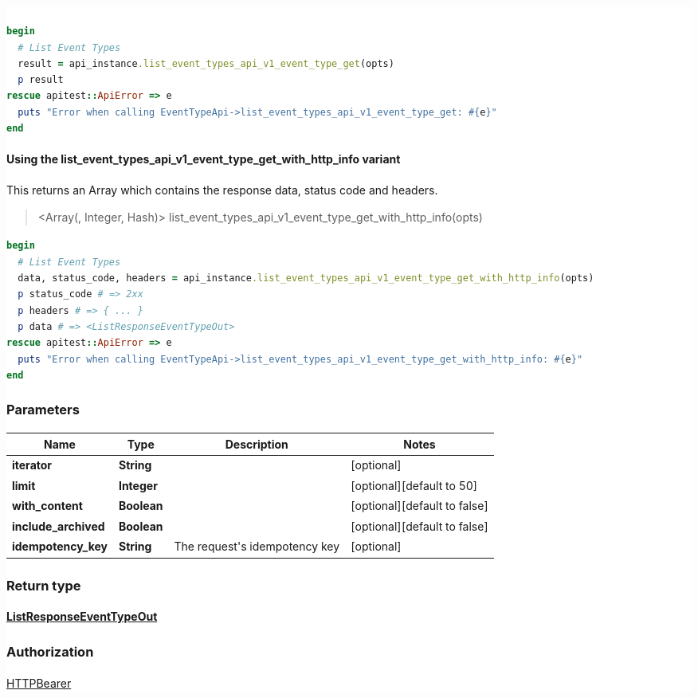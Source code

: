 ```ruby

begin
  # List Event Types
  result = api_instance.list_event_types_api_v1_event_type_get(opts)
  p result
rescue apitest::ApiError => e
  puts "Error when calling EventTypeApi->list_event_types_api_v1_event_type_get: #{e}"
end
```

#### Using the list_event_types_api_v1_event_type_get_with_http_info variant

This returns an Array which contains the response data, status code and headers.

> <Array(<ListResponseEventTypeOut>, Integer, Hash)> list_event_types_api_v1_event_type_get_with_http_info(opts)

```ruby
begin
  # List Event Types
  data, status_code, headers = api_instance.list_event_types_api_v1_event_type_get_with_http_info(opts)
  p status_code # => 2xx
  p headers # => { ... }
  p data # => <ListResponseEventTypeOut>
rescue apitest::ApiError => e
  puts "Error when calling EventTypeApi->list_event_types_api_v1_event_type_get_with_http_info: #{e}"
end
```

### Parameters

| Name | Type | Description | Notes |
| ---- | ---- | ----------- | ----- |
| **iterator** | **String** |  | [optional] |
| **limit** | **Integer** |  | [optional][default to 50] |
| **with_content** | **Boolean** |  | [optional][default to false] |
| **include_archived** | **Boolean** |  | [optional][default to false] |
| **idempotency_key** | **String** | The request&#39;s idempotency key | [optional] |

### Return type

[**ListResponseEventTypeOut**](ListResponseEventTypeOut.md)

### Authorization

[HTTPBearer](../README.md#HTTPBearer)
